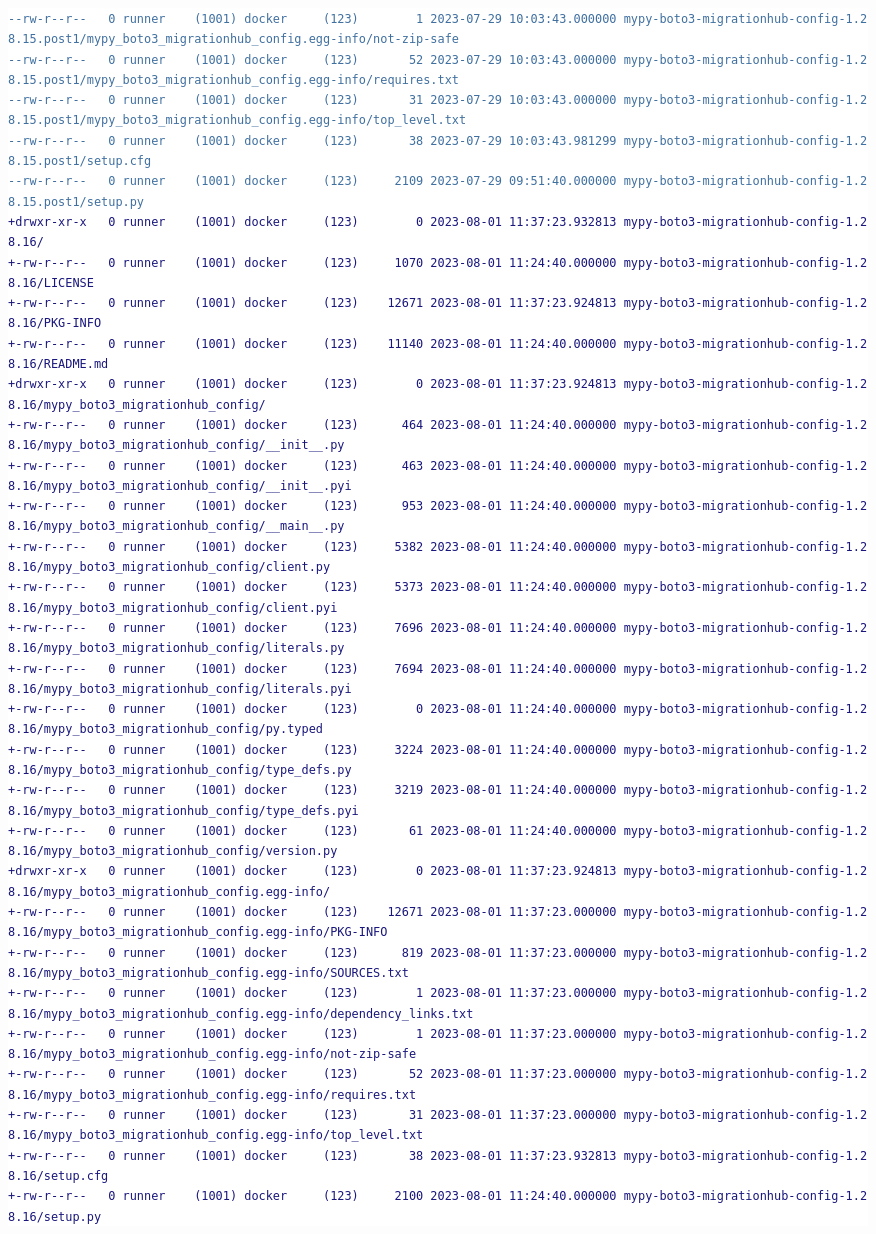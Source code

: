```diff
--rw-r--r--   0 runner    (1001) docker     (123)        1 2023-07-29 10:03:43.000000 mypy-boto3-migrationhub-config-1.28.15.post1/mypy_boto3_migrationhub_config.egg-info/not-zip-safe
--rw-r--r--   0 runner    (1001) docker     (123)       52 2023-07-29 10:03:43.000000 mypy-boto3-migrationhub-config-1.28.15.post1/mypy_boto3_migrationhub_config.egg-info/requires.txt
--rw-r--r--   0 runner    (1001) docker     (123)       31 2023-07-29 10:03:43.000000 mypy-boto3-migrationhub-config-1.28.15.post1/mypy_boto3_migrationhub_config.egg-info/top_level.txt
--rw-r--r--   0 runner    (1001) docker     (123)       38 2023-07-29 10:03:43.981299 mypy-boto3-migrationhub-config-1.28.15.post1/setup.cfg
--rw-r--r--   0 runner    (1001) docker     (123)     2109 2023-07-29 09:51:40.000000 mypy-boto3-migrationhub-config-1.28.15.post1/setup.py
+drwxr-xr-x   0 runner    (1001) docker     (123)        0 2023-08-01 11:37:23.932813 mypy-boto3-migrationhub-config-1.28.16/
+-rw-r--r--   0 runner    (1001) docker     (123)     1070 2023-08-01 11:24:40.000000 mypy-boto3-migrationhub-config-1.28.16/LICENSE
+-rw-r--r--   0 runner    (1001) docker     (123)    12671 2023-08-01 11:37:23.924813 mypy-boto3-migrationhub-config-1.28.16/PKG-INFO
+-rw-r--r--   0 runner    (1001) docker     (123)    11140 2023-08-01 11:24:40.000000 mypy-boto3-migrationhub-config-1.28.16/README.md
+drwxr-xr-x   0 runner    (1001) docker     (123)        0 2023-08-01 11:37:23.924813 mypy-boto3-migrationhub-config-1.28.16/mypy_boto3_migrationhub_config/
+-rw-r--r--   0 runner    (1001) docker     (123)      464 2023-08-01 11:24:40.000000 mypy-boto3-migrationhub-config-1.28.16/mypy_boto3_migrationhub_config/__init__.py
+-rw-r--r--   0 runner    (1001) docker     (123)      463 2023-08-01 11:24:40.000000 mypy-boto3-migrationhub-config-1.28.16/mypy_boto3_migrationhub_config/__init__.pyi
+-rw-r--r--   0 runner    (1001) docker     (123)      953 2023-08-01 11:24:40.000000 mypy-boto3-migrationhub-config-1.28.16/mypy_boto3_migrationhub_config/__main__.py
+-rw-r--r--   0 runner    (1001) docker     (123)     5382 2023-08-01 11:24:40.000000 mypy-boto3-migrationhub-config-1.28.16/mypy_boto3_migrationhub_config/client.py
+-rw-r--r--   0 runner    (1001) docker     (123)     5373 2023-08-01 11:24:40.000000 mypy-boto3-migrationhub-config-1.28.16/mypy_boto3_migrationhub_config/client.pyi
+-rw-r--r--   0 runner    (1001) docker     (123)     7696 2023-08-01 11:24:40.000000 mypy-boto3-migrationhub-config-1.28.16/mypy_boto3_migrationhub_config/literals.py
+-rw-r--r--   0 runner    (1001) docker     (123)     7694 2023-08-01 11:24:40.000000 mypy-boto3-migrationhub-config-1.28.16/mypy_boto3_migrationhub_config/literals.pyi
+-rw-r--r--   0 runner    (1001) docker     (123)        0 2023-08-01 11:24:40.000000 mypy-boto3-migrationhub-config-1.28.16/mypy_boto3_migrationhub_config/py.typed
+-rw-r--r--   0 runner    (1001) docker     (123)     3224 2023-08-01 11:24:40.000000 mypy-boto3-migrationhub-config-1.28.16/mypy_boto3_migrationhub_config/type_defs.py
+-rw-r--r--   0 runner    (1001) docker     (123)     3219 2023-08-01 11:24:40.000000 mypy-boto3-migrationhub-config-1.28.16/mypy_boto3_migrationhub_config/type_defs.pyi
+-rw-r--r--   0 runner    (1001) docker     (123)       61 2023-08-01 11:24:40.000000 mypy-boto3-migrationhub-config-1.28.16/mypy_boto3_migrationhub_config/version.py
+drwxr-xr-x   0 runner    (1001) docker     (123)        0 2023-08-01 11:37:23.924813 mypy-boto3-migrationhub-config-1.28.16/mypy_boto3_migrationhub_config.egg-info/
+-rw-r--r--   0 runner    (1001) docker     (123)    12671 2023-08-01 11:37:23.000000 mypy-boto3-migrationhub-config-1.28.16/mypy_boto3_migrationhub_config.egg-info/PKG-INFO
+-rw-r--r--   0 runner    (1001) docker     (123)      819 2023-08-01 11:37:23.000000 mypy-boto3-migrationhub-config-1.28.16/mypy_boto3_migrationhub_config.egg-info/SOURCES.txt
+-rw-r--r--   0 runner    (1001) docker     (123)        1 2023-08-01 11:37:23.000000 mypy-boto3-migrationhub-config-1.28.16/mypy_boto3_migrationhub_config.egg-info/dependency_links.txt
+-rw-r--r--   0 runner    (1001) docker     (123)        1 2023-08-01 11:37:23.000000 mypy-boto3-migrationhub-config-1.28.16/mypy_boto3_migrationhub_config.egg-info/not-zip-safe
+-rw-r--r--   0 runner    (1001) docker     (123)       52 2023-08-01 11:37:23.000000 mypy-boto3-migrationhub-config-1.28.16/mypy_boto3_migrationhub_config.egg-info/requires.txt
+-rw-r--r--   0 runner    (1001) docker     (123)       31 2023-08-01 11:37:23.000000 mypy-boto3-migrationhub-config-1.28.16/mypy_boto3_migrationhub_config.egg-info/top_level.txt
+-rw-r--r--   0 runner    (1001) docker     (123)       38 2023-08-01 11:37:23.932813 mypy-boto3-migrationhub-config-1.28.16/setup.cfg
+-rw-r--r--   0 runner    (1001) docker     (123)     2100 2023-08-01 11:24:40.000000 mypy-boto3-migrationhub-config-1.28.16/setup.py
```
